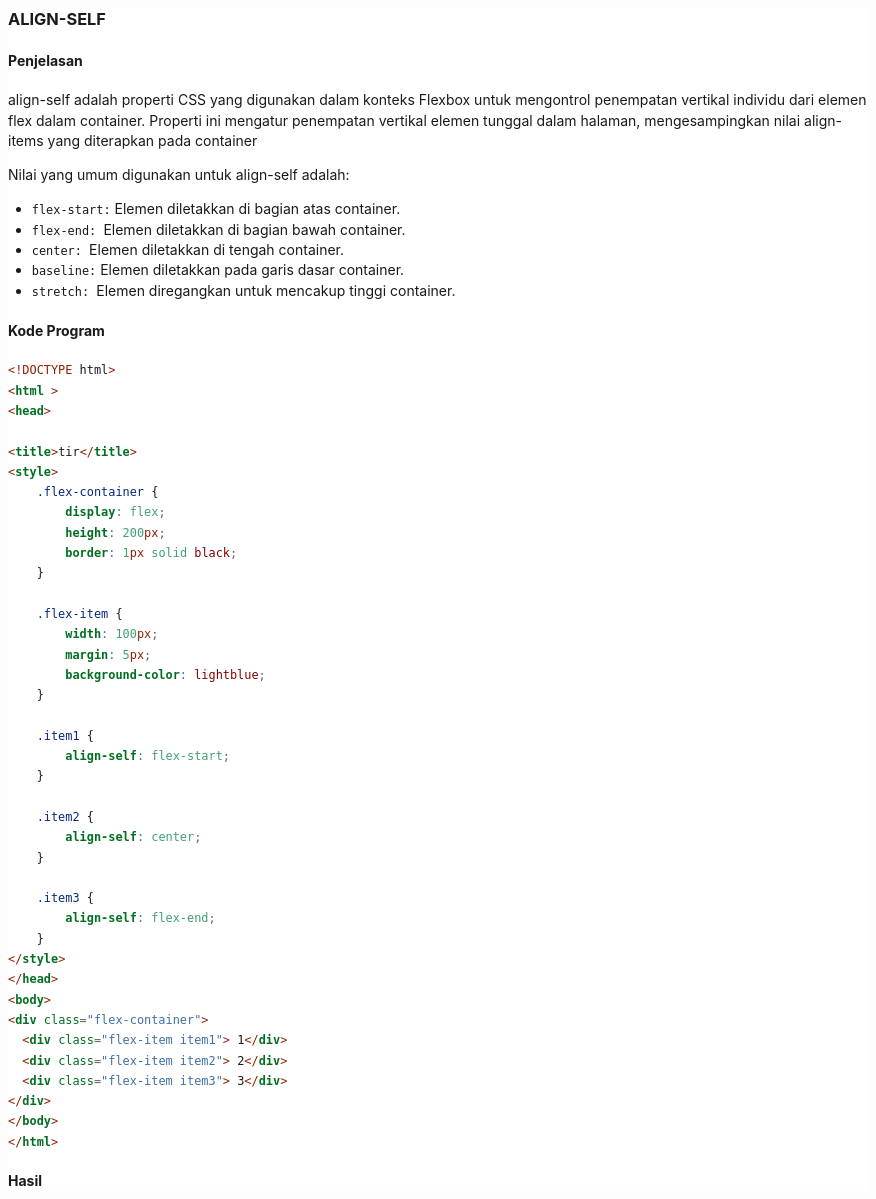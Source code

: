 ### ALIGN-SELF
#### Penjelasan
align-self adalah properti CSS yang digunakan dalam konteks Flexbox untuk mengontrol penempatan vertikal individu dari elemen flex dalam container. Properti ini mengatur penempatan vertikal elemen tunggal dalam halaman, mengesampingkan nilai align-items yang diterapkan pada container

Nilai yang umum digunakan untuk align-self adalah:

- `flex-start:` Elemen diletakkan di bagian atas container.
- `flex-end: `Elemen diletakkan di bagian bawah container.
- `center: `Elemen diletakkan di tengah container.
- `baseline:` Elemen diletakkan pada garis dasar container.
- `stretch: `Elemen diregangkan untuk mencakup tinggi container.
#### Kode Program
```html
<!DOCTYPE html>
<html >
<head>

<title>tir</title>
<style>
    .flex-container {
        display: flex;
        height: 200px;
        border: 1px solid black;
    }

    .flex-item {
        width: 100px;
        margin: 5px;
        background-color: lightblue;
    }

    .item1 {
        align-self: flex-start;
    }

    .item2 {
        align-self: center;
    }

    .item3 {
        align-self: flex-end;
    }
</style>
</head>
<body>
<div class="flex-container">
  <div class="flex-item item1"> 1</div>
  <div class="flex-item item2"> 2</div>
  <div class="flex-item item3"> 3</div>
</div>
</body>
</html>
```
#### Hasil